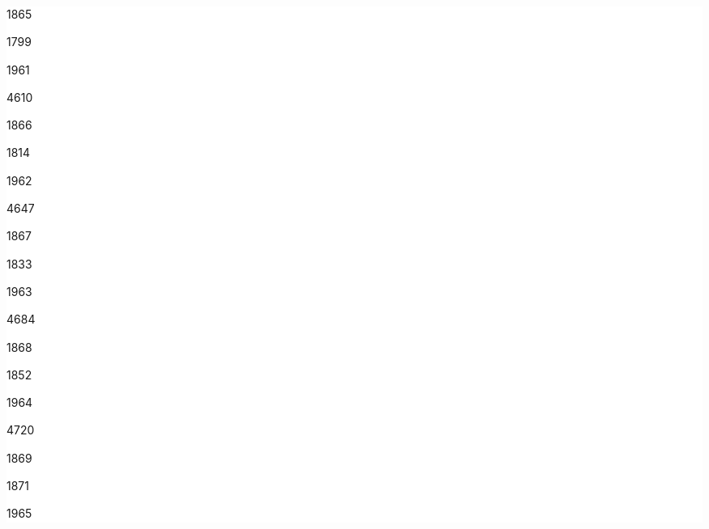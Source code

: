 



1865


1799


1961


4610






1866


1814


1962


4647






1867


1833


1963


4684






1868


1852


1964


4720






1869


1871


1965

